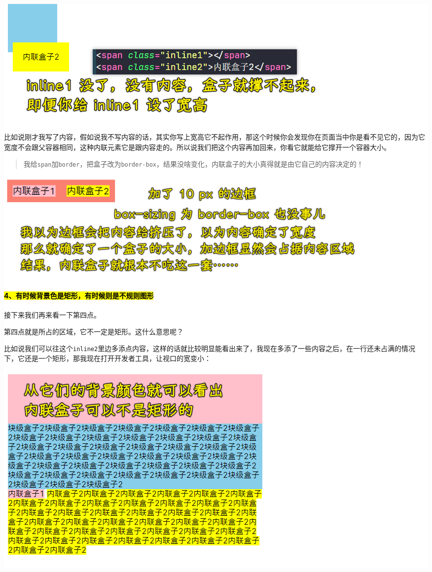 ![内容决定宽高](assets/img/2021-09-29-11-45-26.png)

比如说刚才我写了内容，假如说我不写内容的话，其实你写上宽高它不起作用，那这个时候你会发现你在页面当中你是看不见它的，因为它宽度不会跟父容器相同，这种内联元素它是跟内容走的。所以说我们把这个内容再加回来，你看它就能给它撑开一个容器大小。

> 我给`span`加`border`，把盒子改为`border-box`，结果没啥变化，内联盒子的大小真得就是由它自己的内容决定的！

![内联盒子](assets/img/2021-09-29-12-39-07.png)

#### <mark>4、有时候背景色是矩形，有时候则是不规则图形</mark>

接下来我们再来看一下第四点。

第四点就是所占的区域，它不一定是矩形。这什么意思呢？

比如说我们可以往这个`inline2`里边多添点内容，这样的话就比较明显能看出来了，我现在多添了一些内容之后，在一行还未占满的情况下，它还是一个矩形，那我现在打开开发者工具，让视口的宽变小：

![不一定是矩形](assets/img/2021-09-29-11-55-18.png)
